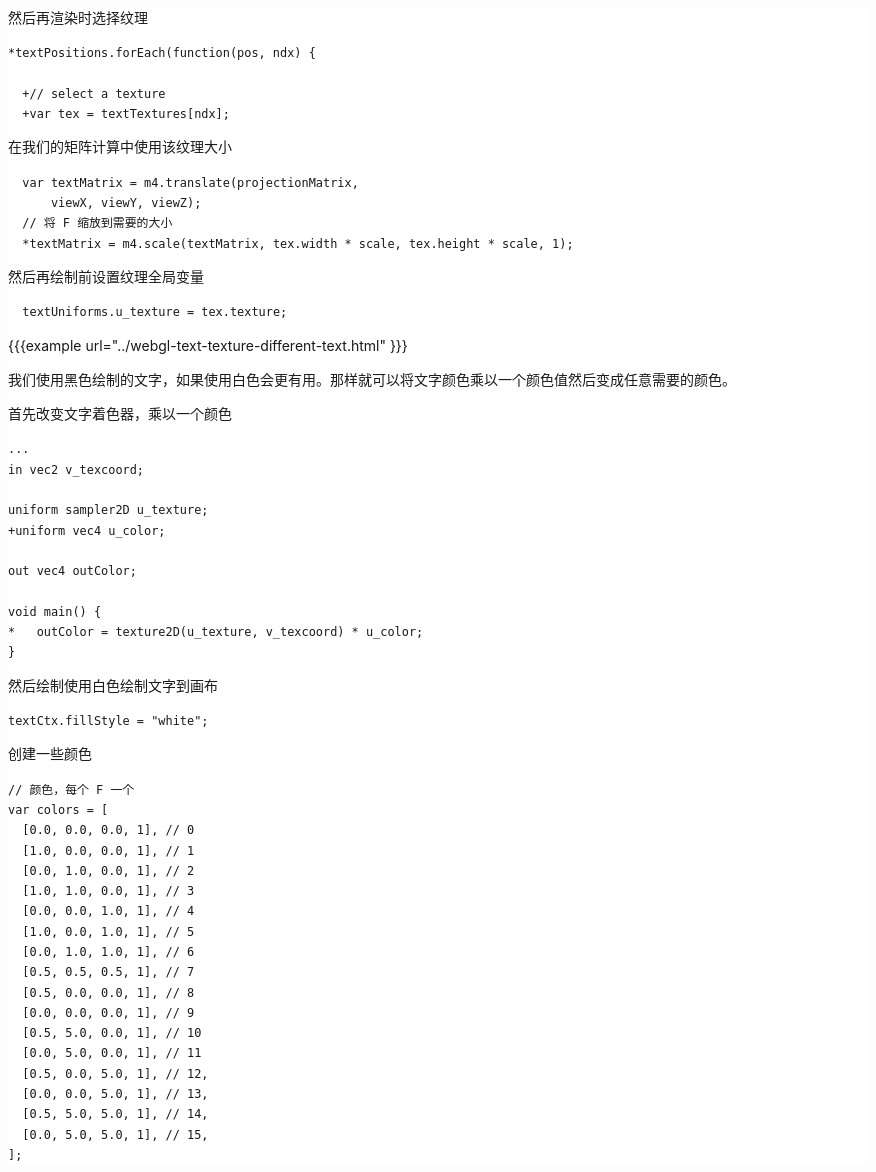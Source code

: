 然后再渲染时选择纹理

    *textPositions.forEach(function(pos, ndx) {

      +// select a texture
      +var tex = textTextures[ndx];

在我们的矩阵计算中使用该纹理大小

      var textMatrix = m4.translate(projectionMatrix,
          viewX, viewY, viewZ);
      // 将 F 缩放到需要的大小
      *textMatrix = m4.scale(textMatrix, tex.width * scale, tex.height * scale, 1);

然后再绘制前设置纹理全局变量

      textUniforms.u_texture = tex.texture;

{{{example url="../webgl-text-texture-different-text.html" }}}

我们使用黑色绘制的文字，如果使用白色会更有用。那样就可以将文字颜色乘以一个颜色值然后变成任意需要的颜色。

首先改变文字着色器，乘以一个颜色

    ...
    in vec2 v_texcoord;

    uniform sampler2D u_texture;
    +uniform vec4 u_color;

    out vec4 outColor;

    void main() {
    *   outColor = texture2D(u_texture, v_texcoord) * u_color;
    }

然后绘制使用白色绘制文字到画布

    textCtx.fillStyle = "white";

创建一些颜色

    // 颜色，每个 F 一个
    var colors = [
      [0.0, 0.0, 0.0, 1], // 0
      [1.0, 0.0, 0.0, 1], // 1
      [0.0, 1.0, 0.0, 1], // 2
      [1.0, 1.0, 0.0, 1], // 3
      [0.0, 0.0, 1.0, 1], // 4
      [1.0, 0.0, 1.0, 1], // 5
      [0.0, 1.0, 1.0, 1], // 6
      [0.5, 0.5, 0.5, 1], // 7
      [0.5, 0.0, 0.0, 1], // 8
      [0.0, 0.0, 0.0, 1], // 9
      [0.5, 5.0, 0.0, 1], // 10
      [0.0, 5.0, 0.0, 1], // 11
      [0.5, 0.0, 5.0, 1], // 12,
      [0.0, 0.0, 5.0, 1], // 13,
      [0.5, 5.0, 5.0, 1], // 14,
      [0.0, 5.0, 5.0, 1], // 15,
    ];
